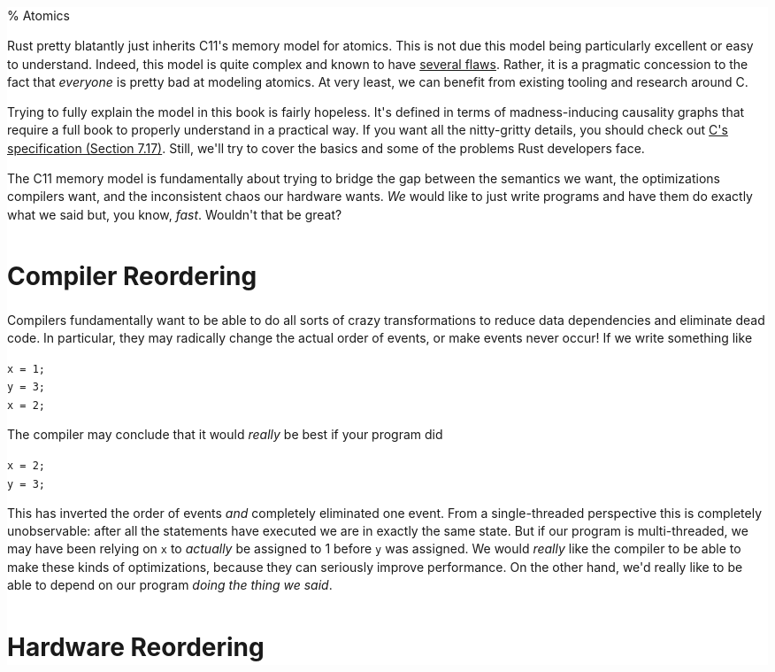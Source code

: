 % Atomics

Rust pretty blatantly just inherits C11's memory model for atomics. This is not
due this model being particularly excellent or easy to understand. Indeed, this
model is quite complex and known to have [several flaws][C11-busted]. Rather,
it is a pragmatic concession to the fact that *everyone* is pretty bad at modeling
atomics. At very least, we can benefit from existing tooling and research around
C.

Trying to fully explain the model in this book is fairly hopeless. It's defined
in terms of madness-inducing causality graphs that require a full book to properly
understand in a practical way. If you want all the nitty-gritty details, you
should check out [C's specification (Section 7.17)][C11-model]. Still, we'll try
to cover the basics and some of the problems Rust developers face.

The C11 memory model is fundamentally about trying to bridge the gap between
the semantics we want, the optimizations compilers want, and the inconsistent
chaos our hardware wants. *We* would like to just write programs and have them
do exactly what we said but, you know, *fast*. Wouldn't that be great?




# Compiler Reordering

Compilers fundamentally want to be able to do all sorts of crazy transformations
to reduce data dependencies and eliminate dead code. In particular, they may
radically change the actual order of events, or make events never occur! If we
write something like

```rust,ignore
x = 1;
y = 3;
x = 2;
```

The compiler may conclude that it would *really* be best if your program did

```rust,ignore
x = 2;
y = 3;
```

This has inverted the order of events *and* completely eliminated one event. From
a single-threaded perspective this is completely unobservable: after all the
statements have executed we are in exactly the same state. But if our program is
multi-threaded, we may have been relying on `x` to *actually* be assigned to 1 before
`y` was assigned. We would *really* like the compiler to be able to make these kinds
of optimizations, because they can seriously improve performance. On the other hand,
we'd really like to be able to depend on our program *doing the thing we said*.




# Hardware Reordering


[C11-busted]: http://plv.mpi-sws.org/c11comp/popl15.pdf
[C11-model]: http://www.open-std.org/jtc1/sc22/wg14/www/standards.html#9899